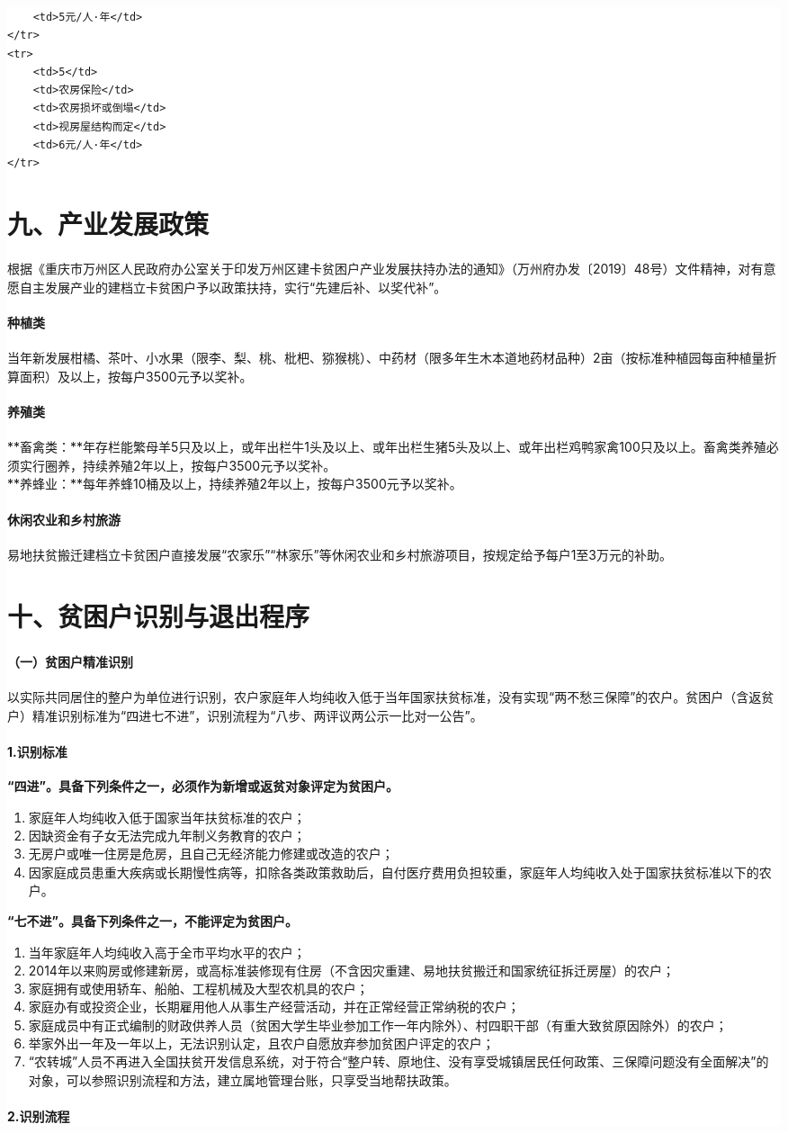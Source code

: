         <td>5元/人·年</td>
    </tr>
    <tr>
        <td>5</td>
        <td>农房保险</td>
        <td>农房损坏或倒塌</td>
        <td>视房屋结构而定</td>
        <td>6元/人·年</td>
    </tr>
</table>

# 九、产业发展政策

根据《重庆市万州区人民政府办公室关于印发万州区建卡贫困户产业发展扶持办法的通知》（万州府办发〔2019〕48号）文件精神，对有意愿自主发展产业的建档立卡贫困户予以政策扶持，实行“先建后补、以奖代补”。
#### 种植类
当年新发展柑橘、茶叶、小水果（限李、梨、桃、枇杷、猕猴桃）、中药材（限多年生木本道地药材品种）2亩（按标准种植园每亩种植量折算面积）及以上，按每户3500元予以奖补。
#### 养殖类
**畜禽类：**年存栏能繁母羊5只及以上，或年出栏牛1头及以上、或年出栏生猪5头及以上、或年出栏鸡鸭家禽100只及以上。畜禽类养殖必须实行圈养，持续养殖2年以上，按每户3500元予以奖补。  
**养蜂业：**每年养蜂10桶及以上，持续养殖2年以上，按每户3500元予以奖补。

#### 休闲农业和乡村旅游
易地扶贫搬迁建档立卡贫困户直接发展“农家乐”“林家乐”等休闲农业和乡村旅游项目，按规定给予每户1至3万元的补助。
# 十、贫困户识别与退出程序

#### （一）贫困户精准识别
以实际共同居住的整户为单位进行识别，农户家庭年人均纯收入低于当年国家扶贫标准，没有实现“两不愁三保障”的农户。贫困户（含返贫户）精准识别标准为“四进七不进”，识别流程为“八步、两评议两公示一比对一公告”。

#### 1.识别标准

**“四进”。具备下列条件之一，必须作为新增或返贫对象评定为贫困户。**

1. 家庭年人均纯收入低于国家当年扶贫标准的农户；
2. 因缺资金有子女无法完成九年制义务教育的农户；
3. 无房户或唯一住房是危房，且自己无经济能力修建或改造的农户；
4. 因家庭成员患重大疾病或长期慢性病等，扣除各类政策救助后，自付医疗费用负担较重，家庭年人均纯收入处于国家扶贫标准以下的农户。

**“七不进”。具备下列条件之一，不能评定为贫困户。**

1. 当年家庭年人均纯收入高于全市平均水平的农户；
2. 2014年以来购房或修建新房，或高标准装修现有住房（不含因灾重建、易地扶贫搬迁和国家统征拆迁房屋）的农户；
3. 家庭拥有或使用轿车、船舶、工程机械及大型农机具的农户；
4. 家庭办有或投资企业，长期雇用他人从事生产经营活动，并在正常经营正常纳税的农户；
5. 家庭成员中有正式编制的财政供养人员（贫困大学生毕业参加工作一年内除外）、村四职干部（有重大致贫原因除外）的农户；
6. 举家外出一年及一年以上，无法识别认定，且农户自愿放弃参加贫困户评定的农户；
7. “农转城”人员不再进入全国扶贫开发信息系统，对于符合“整户转、原地住、没有享受城镇居民任何政策、三保障问题没有全面解决”的对象，可以参照识别流程和方法，建立属地管理台账，只享受当地帮扶政策。

#### 2.识别流程
